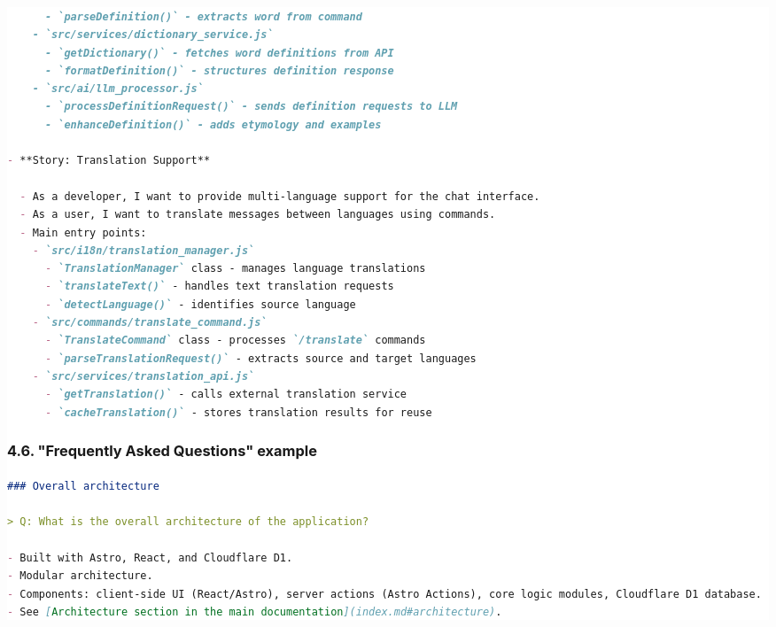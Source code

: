 ```markdown
      - `parseDefinition()` - extracts word from command
    - `src/services/dictionary_service.js`
      - `getDictionary()` - fetches word definitions from API
      - `formatDefinition()` - structures definition response
    - `src/ai/llm_processor.js`
      - `processDefinitionRequest()` - sends definition requests to LLM
      - `enhanceDefinition()` - adds etymology and examples

- **Story: Translation Support**

  - As a developer, I want to provide multi-language support for the chat interface.
  - As a user, I want to translate messages between languages using commands.
  - Main entry points:
    - `src/i18n/translation_manager.js`
      - `TranslationManager` class - manages language translations
      - `translateText()` - handles text translation requests
      - `detectLanguage()` - identifies source language
    - `src/commands/translate_command.js`
      - `TranslateCommand` class - processes `/translate` commands
      - `parseTranslationRequest()` - extracts source and target languages
    - `src/services/translation_api.js`
      - `getTranslation()` - calls external translation service
      - `cacheTranslation()` - stores translation results for reuse
```

### 4.6. "Frequently Asked Questions" example

```markdown
### Overall architecture

> Q: What is the overall architecture of the application?

- Built with Astro, React, and Cloudflare D1.
- Modular architecture.
- Components: client-side UI (React/Astro), server actions (Astro Actions), core logic modules, Cloudflare D1 database.
- See [Architecture section in the main documentation](index.md#architecture).
```
